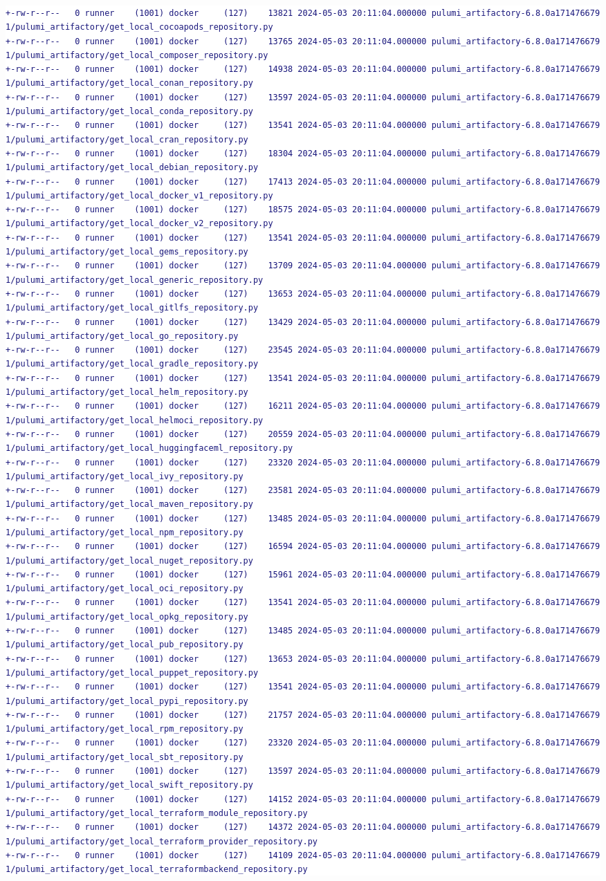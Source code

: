 ```diff
+-rw-r--r--   0 runner    (1001) docker     (127)    13821 2024-05-03 20:11:04.000000 pulumi_artifactory-6.8.0a1714766791/pulumi_artifactory/get_local_cocoapods_repository.py
+-rw-r--r--   0 runner    (1001) docker     (127)    13765 2024-05-03 20:11:04.000000 pulumi_artifactory-6.8.0a1714766791/pulumi_artifactory/get_local_composer_repository.py
+-rw-r--r--   0 runner    (1001) docker     (127)    14938 2024-05-03 20:11:04.000000 pulumi_artifactory-6.8.0a1714766791/pulumi_artifactory/get_local_conan_repository.py
+-rw-r--r--   0 runner    (1001) docker     (127)    13597 2024-05-03 20:11:04.000000 pulumi_artifactory-6.8.0a1714766791/pulumi_artifactory/get_local_conda_repository.py
+-rw-r--r--   0 runner    (1001) docker     (127)    13541 2024-05-03 20:11:04.000000 pulumi_artifactory-6.8.0a1714766791/pulumi_artifactory/get_local_cran_repository.py
+-rw-r--r--   0 runner    (1001) docker     (127)    18304 2024-05-03 20:11:04.000000 pulumi_artifactory-6.8.0a1714766791/pulumi_artifactory/get_local_debian_repository.py
+-rw-r--r--   0 runner    (1001) docker     (127)    17413 2024-05-03 20:11:04.000000 pulumi_artifactory-6.8.0a1714766791/pulumi_artifactory/get_local_docker_v1_repository.py
+-rw-r--r--   0 runner    (1001) docker     (127)    18575 2024-05-03 20:11:04.000000 pulumi_artifactory-6.8.0a1714766791/pulumi_artifactory/get_local_docker_v2_repository.py
+-rw-r--r--   0 runner    (1001) docker     (127)    13541 2024-05-03 20:11:04.000000 pulumi_artifactory-6.8.0a1714766791/pulumi_artifactory/get_local_gems_repository.py
+-rw-r--r--   0 runner    (1001) docker     (127)    13709 2024-05-03 20:11:04.000000 pulumi_artifactory-6.8.0a1714766791/pulumi_artifactory/get_local_generic_repository.py
+-rw-r--r--   0 runner    (1001) docker     (127)    13653 2024-05-03 20:11:04.000000 pulumi_artifactory-6.8.0a1714766791/pulumi_artifactory/get_local_gitlfs_repository.py
+-rw-r--r--   0 runner    (1001) docker     (127)    13429 2024-05-03 20:11:04.000000 pulumi_artifactory-6.8.0a1714766791/pulumi_artifactory/get_local_go_repository.py
+-rw-r--r--   0 runner    (1001) docker     (127)    23545 2024-05-03 20:11:04.000000 pulumi_artifactory-6.8.0a1714766791/pulumi_artifactory/get_local_gradle_repository.py
+-rw-r--r--   0 runner    (1001) docker     (127)    13541 2024-05-03 20:11:04.000000 pulumi_artifactory-6.8.0a1714766791/pulumi_artifactory/get_local_helm_repository.py
+-rw-r--r--   0 runner    (1001) docker     (127)    16211 2024-05-03 20:11:04.000000 pulumi_artifactory-6.8.0a1714766791/pulumi_artifactory/get_local_helmoci_repository.py
+-rw-r--r--   0 runner    (1001) docker     (127)    20559 2024-05-03 20:11:04.000000 pulumi_artifactory-6.8.0a1714766791/pulumi_artifactory/get_local_huggingfaceml_repository.py
+-rw-r--r--   0 runner    (1001) docker     (127)    23320 2024-05-03 20:11:04.000000 pulumi_artifactory-6.8.0a1714766791/pulumi_artifactory/get_local_ivy_repository.py
+-rw-r--r--   0 runner    (1001) docker     (127)    23581 2024-05-03 20:11:04.000000 pulumi_artifactory-6.8.0a1714766791/pulumi_artifactory/get_local_maven_repository.py
+-rw-r--r--   0 runner    (1001) docker     (127)    13485 2024-05-03 20:11:04.000000 pulumi_artifactory-6.8.0a1714766791/pulumi_artifactory/get_local_npm_repository.py
+-rw-r--r--   0 runner    (1001) docker     (127)    16594 2024-05-03 20:11:04.000000 pulumi_artifactory-6.8.0a1714766791/pulumi_artifactory/get_local_nuget_repository.py
+-rw-r--r--   0 runner    (1001) docker     (127)    15961 2024-05-03 20:11:04.000000 pulumi_artifactory-6.8.0a1714766791/pulumi_artifactory/get_local_oci_repository.py
+-rw-r--r--   0 runner    (1001) docker     (127)    13541 2024-05-03 20:11:04.000000 pulumi_artifactory-6.8.0a1714766791/pulumi_artifactory/get_local_opkg_repository.py
+-rw-r--r--   0 runner    (1001) docker     (127)    13485 2024-05-03 20:11:04.000000 pulumi_artifactory-6.8.0a1714766791/pulumi_artifactory/get_local_pub_repository.py
+-rw-r--r--   0 runner    (1001) docker     (127)    13653 2024-05-03 20:11:04.000000 pulumi_artifactory-6.8.0a1714766791/pulumi_artifactory/get_local_puppet_repository.py
+-rw-r--r--   0 runner    (1001) docker     (127)    13541 2024-05-03 20:11:04.000000 pulumi_artifactory-6.8.0a1714766791/pulumi_artifactory/get_local_pypi_repository.py
+-rw-r--r--   0 runner    (1001) docker     (127)    21757 2024-05-03 20:11:04.000000 pulumi_artifactory-6.8.0a1714766791/pulumi_artifactory/get_local_rpm_repository.py
+-rw-r--r--   0 runner    (1001) docker     (127)    23320 2024-05-03 20:11:04.000000 pulumi_artifactory-6.8.0a1714766791/pulumi_artifactory/get_local_sbt_repository.py
+-rw-r--r--   0 runner    (1001) docker     (127)    13597 2024-05-03 20:11:04.000000 pulumi_artifactory-6.8.0a1714766791/pulumi_artifactory/get_local_swift_repository.py
+-rw-r--r--   0 runner    (1001) docker     (127)    14152 2024-05-03 20:11:04.000000 pulumi_artifactory-6.8.0a1714766791/pulumi_artifactory/get_local_terraform_module_repository.py
+-rw-r--r--   0 runner    (1001) docker     (127)    14372 2024-05-03 20:11:04.000000 pulumi_artifactory-6.8.0a1714766791/pulumi_artifactory/get_local_terraform_provider_repository.py
+-rw-r--r--   0 runner    (1001) docker     (127)    14109 2024-05-03 20:11:04.000000 pulumi_artifactory-6.8.0a1714766791/pulumi_artifactory/get_local_terraformbackend_repository.py
```